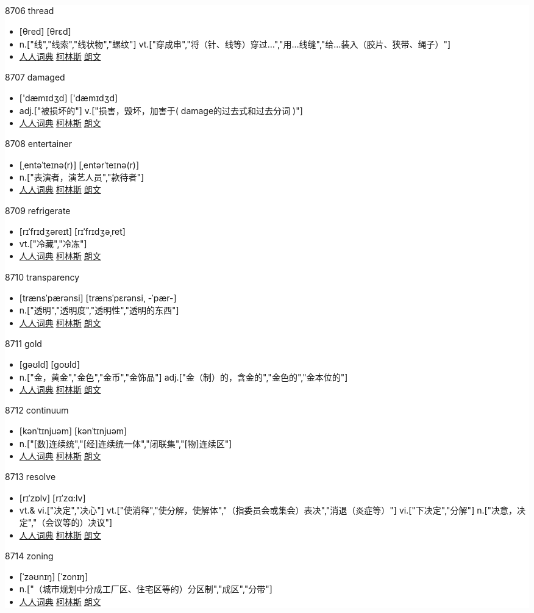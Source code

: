 8706 thread 
- [θred]  [θrɛd] 
- n.["线","线索","线状物","螺纹"]  vt.["穿成串","将（针、线等）穿过…","用…线缝","给…装入（胶片、狭带、绳子）"]   
- [人人词典](https://www.91dict.com/words?w=thread) [柯林斯](https://www.collinsdictionary.com/zh/dictionary/english/thread) [朗文](https://www.ldoceonline.com/dictionary/thread) 

8707 damaged 
- ['dæmɪdʒd]  ['dæmɪdʒd] 
- adj.["被损坏的"]  v.["损害，毁坏，加害于( damage的过去式和过去分词 )"]   
- [人人词典](https://www.91dict.com/words?w=damaged) [柯林斯](https://www.collinsdictionary.com/zh/dictionary/english/damaged) [朗文](https://www.ldoceonline.com/dictionary/damaged) 

8708 entertainer 
- [ˌentəˈteɪnə(r)]  [ˌentərˈteɪnə(r)] 
- n.["表演者，演艺人员","款待者"]   
- [人人词典](https://www.91dict.com/words?w=entertainer) [柯林斯](https://www.collinsdictionary.com/zh/dictionary/english/entertainer) [朗文](https://www.ldoceonline.com/dictionary/entertainer) 

8709 refrigerate 
- [rɪˈfrɪdʒəreɪt]  [rɪˈfrɪdʒəˌret] 
- vt.["冷藏","冷冻"]   
- [人人词典](https://www.91dict.com/words?w=refrigerate) [柯林斯](https://www.collinsdictionary.com/zh/dictionary/english/refrigerate) [朗文](https://www.ldoceonline.com/dictionary/refrigerate) 

8710 transparency 
- [trænsˈpærənsi]  [trænsˈpɛrənsi, -ˈpær-] 
- n.["透明","透明度","透明性","透明的东西"]   
- [人人词典](https://www.91dict.com/words?w=transparency) [柯林斯](https://www.collinsdictionary.com/zh/dictionary/english/transparency) [朗文](https://www.ldoceonline.com/dictionary/transparency) 

8711 gold 
- [gəʊld]  [goʊld] 
- n.["金，黄金","金色","金币","金饰品"]  adj.["金（制）的，含金的","金色的","金本位的"]   
- [人人词典](https://www.91dict.com/words?w=gold) [柯林斯](https://www.collinsdictionary.com/zh/dictionary/english/gold) [朗文](https://www.ldoceonline.com/dictionary/gold) 

8712 continuum 
- [kənˈtɪnjuəm]  [kənˈtɪnjuəm] 
- n.["[数]连续统","[经]连续统一体","闭联集","[物]连续区"]   
- [人人词典](https://www.91dict.com/words?w=continuum) [柯林斯](https://www.collinsdictionary.com/zh/dictionary/english/continuum) [朗文](https://www.ldoceonline.com/dictionary/continuum) 

8713 resolve 
- [rɪˈzɒlv]  [rɪˈzɑ:lv] 
- vt.& vi.["决定","决心"]  vt.["使消释","使分解，使解体","（指委员会或集会）表决","消退（炎症等）"]  vi.["下决定","分解"]  n.["决意，决定","（会议等的）决议"]   
- [人人词典](https://www.91dict.com/words?w=resolve) [柯林斯](https://www.collinsdictionary.com/zh/dictionary/english/resolve) [朗文](https://www.ldoceonline.com/dictionary/resolve) 

8714 zoning 
- [ˈzəʊnɪŋ]  [ˈzonɪŋ] 
- n.["（城市规划中分成工厂区、住宅区等的）分区制","成区","分带"]   
- [人人词典](https://www.91dict.com/words?w=zoning) [柯林斯](https://www.collinsdictionary.com/zh/dictionary/english/zoning) [朗文](https://www.ldoceonline.com/dictionary/zoning) 
